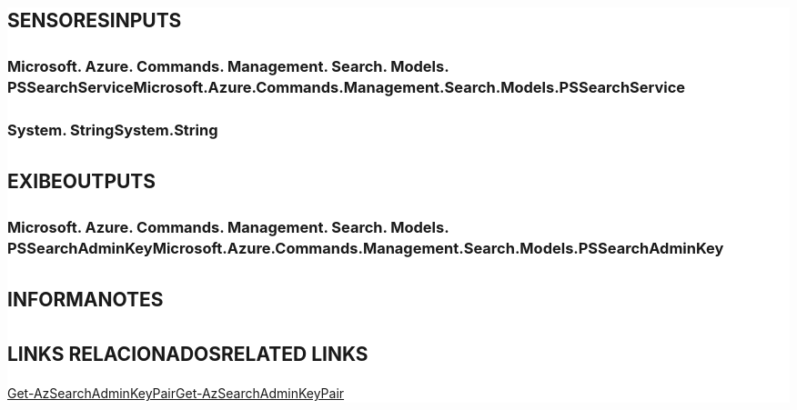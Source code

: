 ## <span data-ttu-id="24764-136">SENSORES</span><span class="sxs-lookup"><span data-stu-id="24764-136">INPUTS</span></span>

### <span data-ttu-id="24764-137">Microsoft. Azure. Commands. Management. Search. Models. PSSearchService</span><span class="sxs-lookup"><span data-stu-id="24764-137">Microsoft.Azure.Commands.Management.Search.Models.PSSearchService</span></span>

### <span data-ttu-id="24764-138">System. String</span><span class="sxs-lookup"><span data-stu-id="24764-138">System.String</span></span>

## <span data-ttu-id="24764-139">EXIBE</span><span class="sxs-lookup"><span data-stu-id="24764-139">OUTPUTS</span></span>

### <span data-ttu-id="24764-140">Microsoft. Azure. Commands. Management. Search. Models. PSSearchAdminKey</span><span class="sxs-lookup"><span data-stu-id="24764-140">Microsoft.Azure.Commands.Management.Search.Models.PSSearchAdminKey</span></span>

## <span data-ttu-id="24764-141">INFORMA</span><span class="sxs-lookup"><span data-stu-id="24764-141">NOTES</span></span>

## <span data-ttu-id="24764-142">LINKS RELACIONADOS</span><span class="sxs-lookup"><span data-stu-id="24764-142">RELATED LINKS</span></span>

[<span data-ttu-id="24764-143">Get-AzSearchAdminKeyPair</span><span class="sxs-lookup"><span data-stu-id="24764-143">Get-AzSearchAdminKeyPair</span></span>](./Get-AzSearchAdminKeyPair.md)
